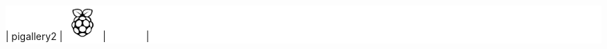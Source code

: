 | pigallery2 | <img src="../icons/pigallery2.png" alt="pigallery2" width="50"> |  <img src="../icons/pigallery2.svg" alt="pigallery2" width="50"> |